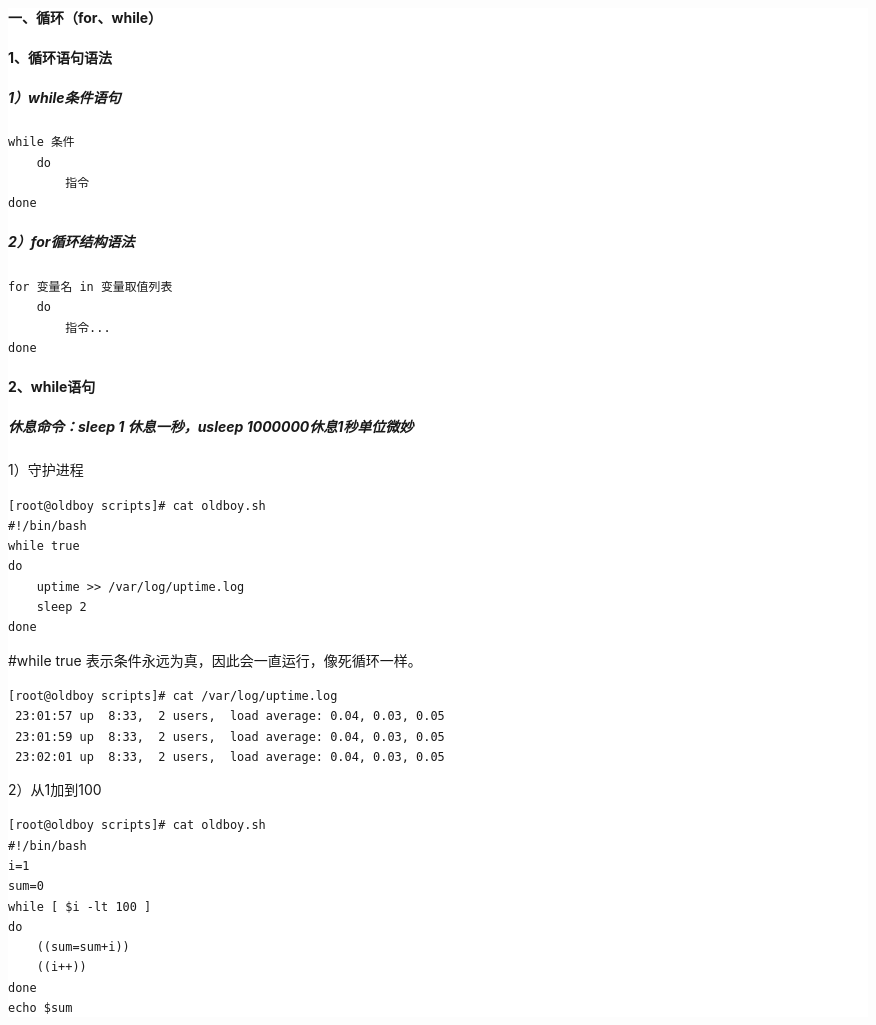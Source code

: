#### 一、循环（for、while）

#### 1、循环语句语法

##### 1）while条件语句

```
while 条件
    do
        指令
done
```

##### 2）for循环结构语法

```
for 变量名 in 变量取值列表
    do
        指令...
done
```

#### 2、while语句

##### 休息命令：sleep 1 休息一秒，usleep 1000000休息1秒单位微妙

1）守护进程

```
[root@oldboy scripts]# cat oldboy.sh 
#!/bin/bash
while true
do
    uptime >> /var/log/uptime.log
    sleep 2
done
```

\#while true 表示条件永远为真，因此会一直运行，像死循环一样。

```
[root@oldboy scripts]# cat /var/log/uptime.log 
 23:01:57 up  8:33,  2 users,  load average: 0.04, 0.03, 0.05
 23:01:59 up  8:33,  2 users,  load average: 0.04, 0.03, 0.05
 23:02:01 up  8:33,  2 users,  load average: 0.04, 0.03, 0.05
```

2）从1加到100

```
[root@oldboy scripts]# cat oldboy.sh 
#!/bin/bash
i=1
sum=0
while [ $i -lt 100 ]
do
    ((sum=sum+i))
    ((i++))
done
echo $sum
```
